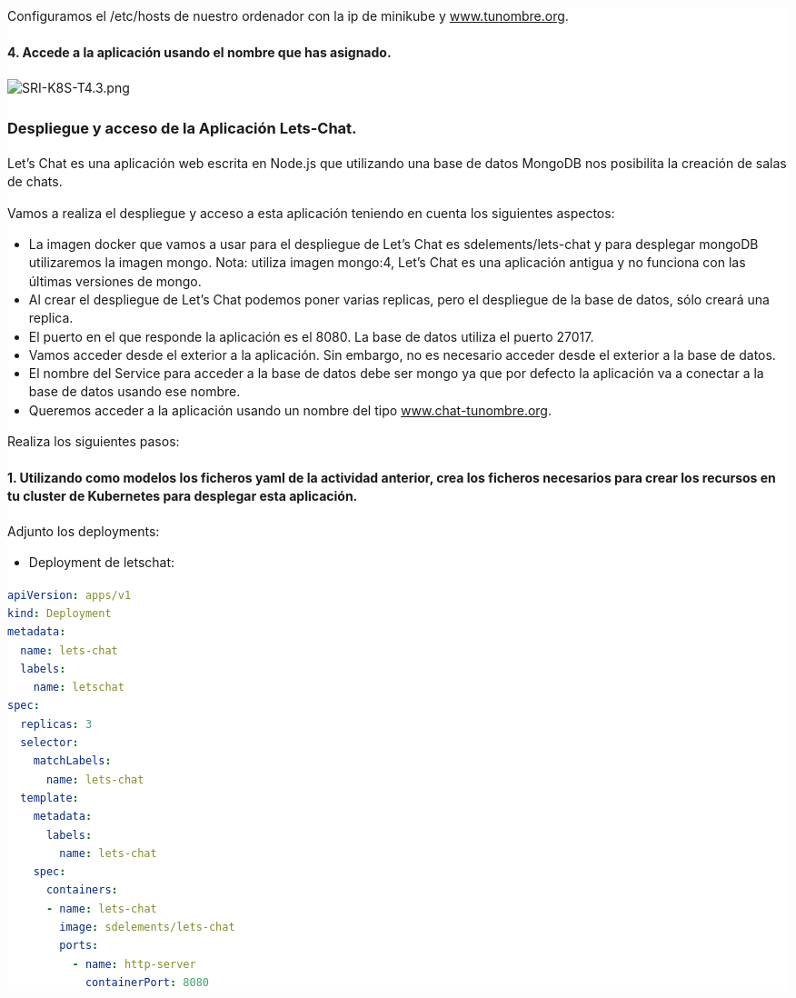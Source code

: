 Configuramos el /etc/hosts de nuestro ordenador con la ip de minikube y www.tunombre.org.

#### 4. Accede a la aplicación usando el nombre que has asignado.

![SRI-K8S-T4.3.png](/img/SRI-K8S-T4.3.png)

###  Despliegue y acceso de la Aplicación Lets-Chat.

Let’s Chat es una aplicación web escrita en Node.js que utilizando una base de datos MongoDB nos posibilita la creación de salas de chats.

Vamos a realiza el despliegue y acceso a esta aplicación teniendo en cuenta los siguientes aspectos:

  * La imagen docker que vamos a usar para el despliegue de Let’s Chat es sdelements/lets-chat y para desplegar mongoDB utilizaremos la imagen mongo. Nota: utiliza imagen mongo:4, Let’s Chat es una aplicación antigua y no funciona con las últimas versiones de mongo.
  * Al crear el despliegue de Let’s Chat podemos poner varias replicas, pero el despliegue de la base de datos, sólo creará una replica.
  * El puerto en el que responde la aplicación es el 8080. La base de datos utiliza el puerto 27017.
  * Vamos acceder desde el exterior a la aplicación. Sin embargo, no es necesario acceder desde el exterior a la base de datos.
  * El nombre del Service para acceder a la base de datos debe ser mongo ya que por defecto la aplicación va a conectar a la base de datos usando ese nombre.
  * Queremos acceder a la aplicación usando un nombre del tipo www.chat-tunombre.org.

Realiza los siguientes pasos:

#### 1. Utilizando como modelos los ficheros yaml de la actividad anterior, crea los ficheros necesarios para crear los recursos en tu cluster de Kubernetes para desplegar esta aplicación.

Adjunto los deployments:

  * Deployment de letschat:

```yaml
apiVersion: apps/v1
kind: Deployment
metadata:
  name: lets-chat
  labels:
    name: letschat
spec:
  replicas: 3 
  selector:
    matchLabels:
      name: lets-chat
  template:
    metadata:
      labels:
        name: lets-chat
    spec:
      containers:
      - name: lets-chat
        image: sdelements/lets-chat
        ports:
          - name: http-server
            containerPort: 8080

```
